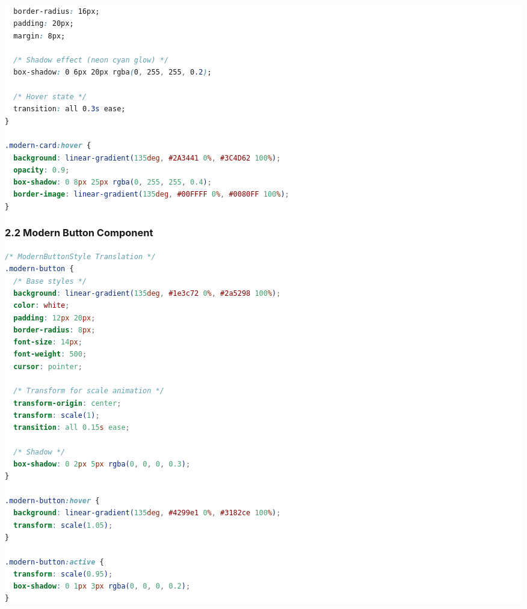 ```css
  border-radius: 16px;
  padding: 20px;
  margin: 8px;

  /* Shadow effect (neon cyan glow) */
  box-shadow: 0 6px 20px rgba(0, 255, 255, 0.2);

  /* Hover state */
  transition: all 0.3s ease;
}

.modern-card:hover {
  background: linear-gradient(135deg, #2A3441 0%, #3C4D62 100%);
  opacity: 0.9;
  box-shadow: 0 8px 25px rgba(0, 255, 255, 0.4);
  border-image: linear-gradient(135deg, #00FFFF 0%, #0080FF 100%);
}
```

### 2.2 Modern Button Component
```css
/* ModernButtonStyle Translation */
.modern-button {
  /* Base styles */
  background: linear-gradient(135deg, #1e3c72 0%, #2a5298 100%);
  color: white;
  padding: 12px 20px;
  border-radius: 8px;
  font-size: 14px;
  font-weight: 500;
  cursor: pointer;

  /* Transform for scale animation */
  transform-origin: center;
  transform: scale(1);
  transition: all 0.15s ease;

  /* Shadow */
  box-shadow: 0 2px 5px rgba(0, 0, 0, 0.3);
}

.modern-button:hover {
  background: linear-gradient(135deg, #4299e1 0%, #3182ce 100%);
  transform: scale(1.05);
}

.modern-button:active {
  transform: scale(0.95);
  box-shadow: 0 1px 3px rgba(0, 0, 0, 0.2);
}
```
